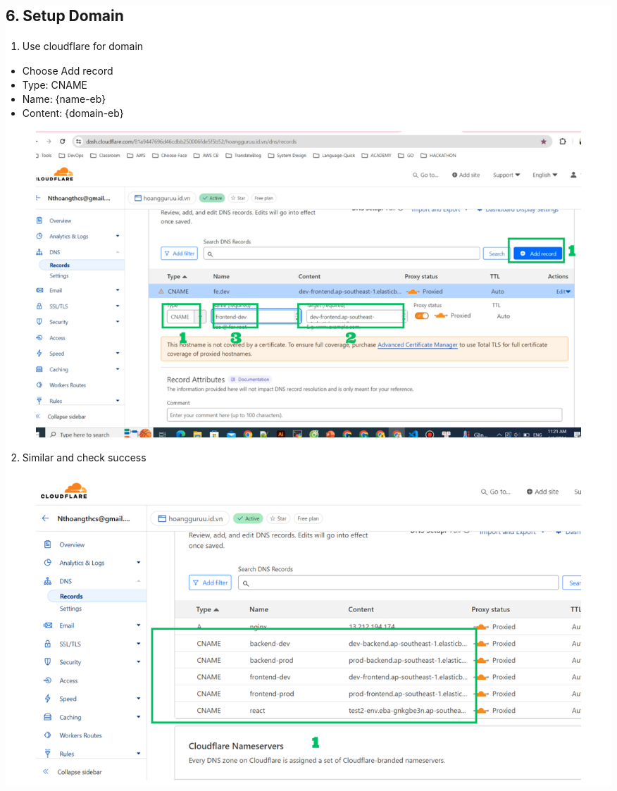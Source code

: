 ## 6. Setup Domain
1. Use cloudflare for domain
- Choose Add record
- Type: CNAME
- Name: {name-eb}
- Content: {domain-eb}

<p align="center">
  <img src="images/82.png" width="90%" alt="Image 82">
</p>

2. Similar and check success
<p align="center">
  <img src="images/83.png" width="90%" alt="Image 83">